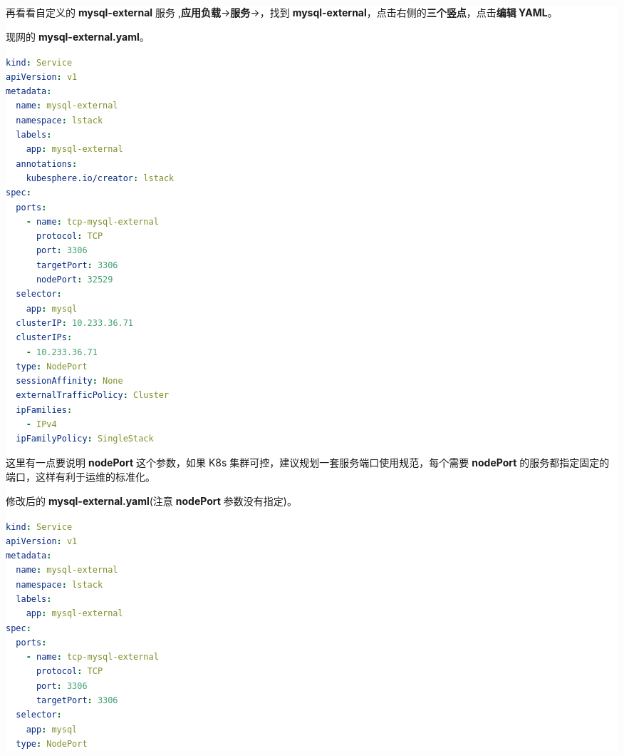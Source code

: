 再看看自定义的 **mysql-external** 服务 ,**应用负载**->**服务**->，找到 **mysql-external**，点击右侧的**三个竖点**，点击**编辑 YAML**。

现网的 **mysql-external.yaml**。

```yaml
kind: Service
apiVersion: v1
metadata:
  name: mysql-external
  namespace: lstack
  labels:
    app: mysql-external
  annotations:
    kubesphere.io/creator: lstack
spec:
  ports:
    - name: tcp-mysql-external
      protocol: TCP
      port: 3306
      targetPort: 3306
      nodePort: 32529
  selector:
    app: mysql
  clusterIP: 10.233.36.71
  clusterIPs:
    - 10.233.36.71
  type: NodePort
  sessionAffinity: None
  externalTrafficPolicy: Cluster
  ipFamilies:
    - IPv4
  ipFamilyPolicy: SingleStack

```

这里有一点要说明 **nodePort** 这个参数，如果 K8s 集群可控，建议规划一套服务端口使用规范，每个需要 **nodePort** 的服务都指定固定的端口，这样有利于运维的标准化。

修改后的 **mysql-external.yaml**(注意 **nodePort** 参数没有指定)。

```yaml
kind: Service
apiVersion: v1
metadata:
  name: mysql-external
  namespace: lstack
  labels:
    app: mysql-external
spec:
  ports:
    - name: tcp-mysql-external
      protocol: TCP
      port: 3306
      targetPort: 3306
  selector:
    app: mysql
  type: NodePort

```
